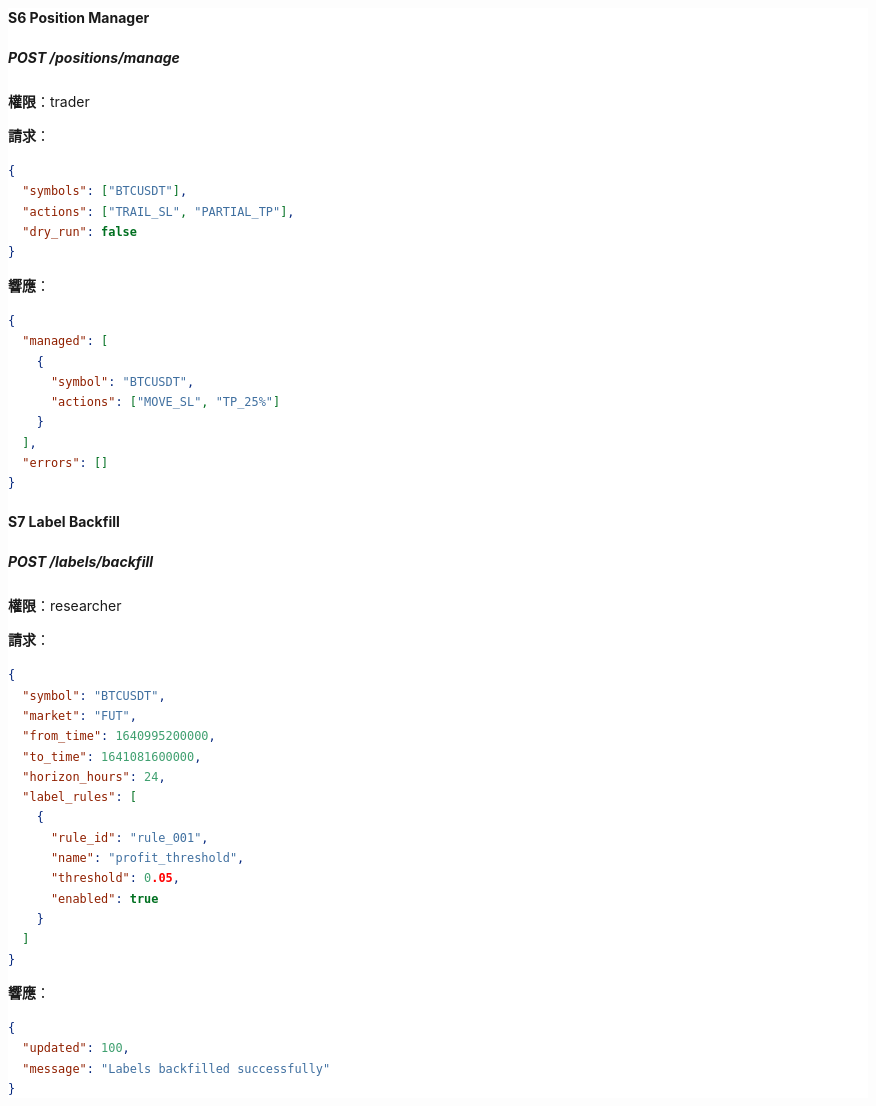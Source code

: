#### S6 Position Manager

##### POST /positions/manage
**權限**：trader

**請求**：
```json
{
  "symbols": ["BTCUSDT"],
  "actions": ["TRAIL_SL", "PARTIAL_TP"],
  "dry_run": false
}
```

**響應**：
```json
{
  "managed": [
    {
      "symbol": "BTCUSDT",
      "actions": ["MOVE_SL", "TP_25%"]
    }
  ],
  "errors": []
}
```

#### S7 Label Backfill

##### POST /labels/backfill
**權限**：researcher

**請求**：
```json
{
  "symbol": "BTCUSDT",
  "market": "FUT",
  "from_time": 1640995200000,
  "to_time": 1641081600000,
  "horizon_hours": 24,
  "label_rules": [
    {
      "rule_id": "rule_001",
      "name": "profit_threshold",
      "threshold": 0.05,
      "enabled": true
    }
  ]
}
```

**響應**：
```json
{
  "updated": 100,
  "message": "Labels backfilled successfully"
}
```
